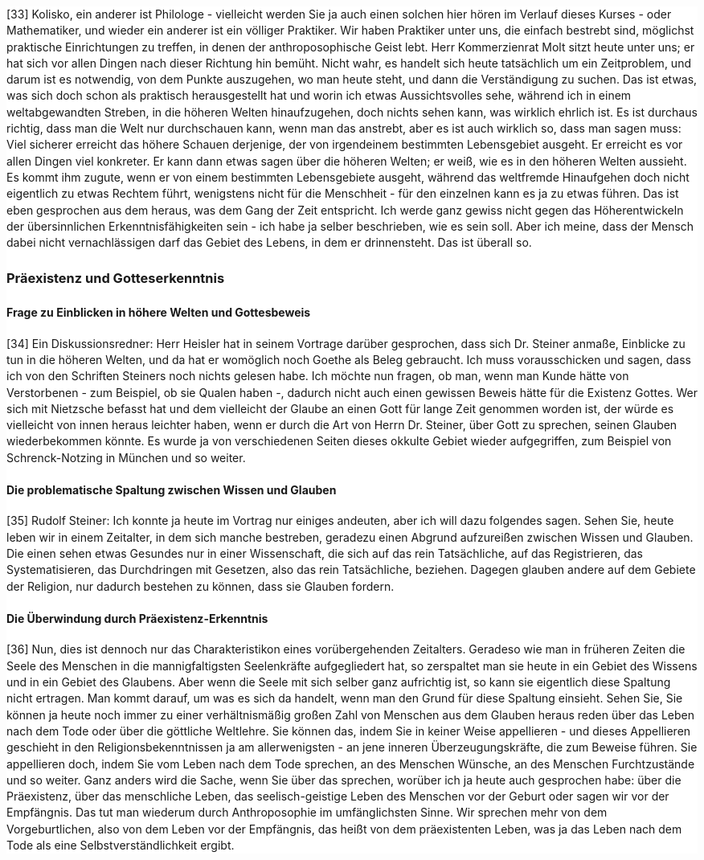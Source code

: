 [33] Kolisko, ein anderer ist Philologe - vielleicht werden Sie ja auch einen solchen hier hören im Verlauf dieses Kurses - oder Mathematiker, und wieder ein anderer ist ein völliger Praktiker. Wir haben Praktiker unter uns, die einfach bestrebt sind, möglichst praktische Einrichtungen zu treffen, in denen der anthroposophische Geist lebt. Herr Kommerzienrat Molt sitzt heute unter uns; er hat sich vor allen Dingen nach dieser Richtung hin bemüht. Nicht wahr, es handelt sich heute tatsächlich um ein Zeitproblem, und darum ist es notwendig, von dem Punkte auszugehen, wo man heute steht, und dann die Verständigung zu suchen. Das ist etwas, was sich doch schon als praktisch herausgestellt hat und worin ich etwas Aussichtsvolles sehe, während ich in einem weltabgewandten Streben, in die höheren Welten hinaufzugehen, doch nichts sehen kann, was wirklich ehrlich ist. Es ist durchaus richtig, dass man die Welt nur durchschauen kann, wenn man das anstrebt, aber es ist auch wirklich so, dass man sagen muss: Viel sicherer erreicht das höhere Schauen derjenige, der von irgendeinem bestimmten Lebensgebiet ausgeht. Er erreicht es vor allen Dingen viel konkreter. Er kann dann etwas sagen über die höheren Welten; er weiß, wie es in den höheren Welten aussieht. Es kommt ihm zugute, wenn er von einem bestimmten Lebensgebiete ausgeht, während das weltfremde Hinaufgehen doch nicht eigentlich zu etwas Rechtem führt, wenigstens nicht für die Menschheit - für den einzelnen kann es ja zu etwas führen. Das ist eben gesprochen aus dem heraus, was dem Gang der Zeit entspricht. Ich werde ganz gewiss nicht gegen das Höherentwickeln der übersinnlichen Erkenntnisfähigkeiten sein - ich habe ja selber beschrieben, wie es sein soll. Aber ich meine, dass der Mensch dabei nicht vernachlässigen darf das Gebiet des Lebens, in dem er drinnensteht. Das ist überall so.

### Präexistenz und Gotteserkenntnis

#### Frage zu Einblicken in höhere Welten und Gottesbeweis

[34] Ein Diskussionsredner: Herr Heisler hat in seinem Vortrage darüber gesprochen, dass sich Dr. Steiner anmaße, Einblicke zu tun in die höheren Welten, und da hat er womöglich noch Goethe als Beleg gebraucht. Ich muss vorausschicken und sagen, dass ich von den Schriften Steiners noch nichts gelesen habe. Ich möchte nun fragen, ob man, wenn man Kunde hätte von Verstorbenen - zum Beispiel, ob sie Qualen haben -, dadurch nicht auch einen gewissen Beweis hätte für die Existenz Gottes. Wer sich mit Nietzsche befasst hat und dem vielleicht der Glaube an einen Gott für lange Zeit genommen worden ist, der würde es vielleicht von innen heraus leichter haben, wenn er durch die Art von Herrn Dr. Steiner, über Gott zu sprechen, seinen Glauben wiederbekommen könnte. Es wurde ja von verschiedenen Seiten dieses okkulte Gebiet wieder aufgegriffen, zum Beispiel von Schrenck-Notzing in München und so weiter.

#### Die problematische Spaltung zwischen Wissen und Glauben

[35] Rudolf Steiner: Ich konnte ja heute im Vortrag nur einiges andeuten, aber ich will dazu folgendes sagen. Sehen Sie, heute leben wir in einem Zeitalter, in dem sich manche bestreben, geradezu einen Abgrund aufzureißen zwischen Wissen und Glauben. Die einen sehen etwas Gesundes nur in einer Wissenschaft, die sich auf das rein Tatsächliche, auf das Registrieren, das Systematisieren, das Durchdringen mit Gesetzen, also das rein Tatsächliche, beziehen. Dagegen glauben andere auf dem Gebiete der Religion, nur dadurch bestehen zu können, dass sie Glauben fordern.

#### Die Überwindung durch Präexistenz-Erkenntnis

[36] Nun, dies ist dennoch nur das Charakteristikon eines vorübergehenden Zeitalters. Geradeso wie man in früheren Zeiten die Seele des Menschen in die mannigfaltigsten Seelenkräfte aufgegliedert hat, so zerspaltet man sie heute in ein Gebiet des Wissens und in ein Gebiet des Glaubens. Aber wenn die Seele mit sich selber ganz aufrichtig ist, so kann sie eigentlich diese Spaltung nicht ertragen. Man kommt darauf, um was es sich da handelt, wenn man den Grund für diese Spaltung einsieht. Sehen Sie, Sie können ja heute noch immer zu einer verhältnismäßig großen Zahl von Menschen aus dem Glauben heraus reden über das Leben nach dem Tode oder über die göttliche Weltlehre. Sie können das, indem Sie in keiner Weise appellieren - und dieses Appellieren geschieht in den Religionsbekenntnissen ja am allerwenigsten - an jene inneren Überzeugungskräfte, die zum Beweise führen. Sie appellieren doch, indem Sie vom Leben nach dem Tode sprechen, an des Menschen Wünsche, an des Menschen Furchtzustände und so weiter. Ganz anders wird die Sache, wenn Sie über das sprechen, worüber ich ja heute auch gesprochen habe: über die Präexistenz, über das menschliche Leben, das seelisch-geistige Leben des Menschen vor der Geburt oder sagen wir vor der Empfängnis. Das tut man wiederum durch Anthroposophie im umfänglichsten Sinne. Wir sprechen mehr von dem Vorgeburtlichen, also von dem Leben vor der Empfängnis, das heißt von dem präexistenten Leben, was ja das Leben nach dem Tode als eine Selbstverständlichkeit ergibt.
